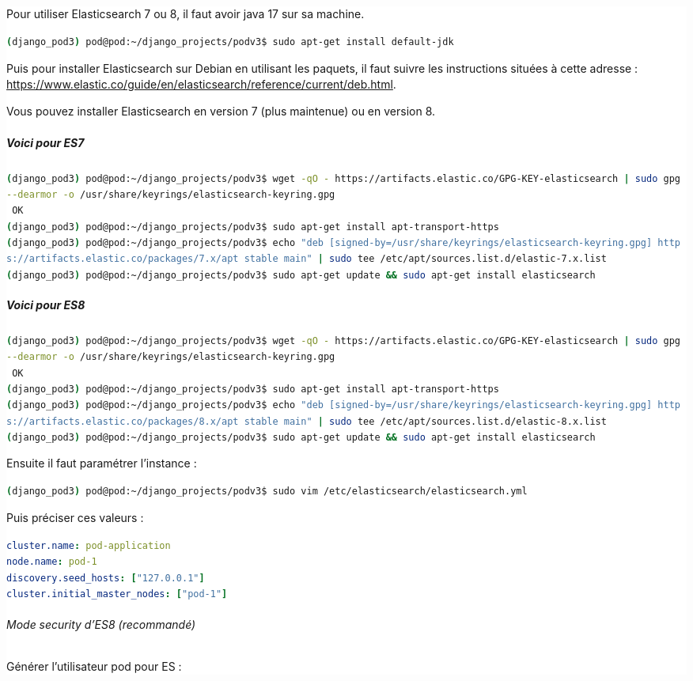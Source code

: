 Pour utiliser Elasticsearch 7 ou 8, il faut avoir java 17 sur sa machine.

```sh
(django_pod3) pod@pod:~/django_projects/podv3$ sudo apt-get install default-jdk
```

Puis pour installer Elasticsearch sur Debian en utilisant les paquets, il faut suivre les instructions situées à cette adresse : <https://www.elastic.co/guide/en/elasticsearch/reference/current/deb.html>.

Vous pouvez installer Elasticsearch en version 7 (plus maintenue) ou en version 8.

##### Voici pour ES7

```sh
(django_pod3) pod@pod:~/django_projects/podv3$ wget -qO - https://artifacts.elastic.co/GPG-KEY-elasticsearch | sudo gpg --dearmor -o /usr/share/keyrings/elasticsearch-keyring.gpg
 OK
(django_pod3) pod@pod:~/django_projects/podv3$ sudo apt-get install apt-transport-https
(django_pod3) pod@pod:~/django_projects/podv3$ echo "deb [signed-by=/usr/share/keyrings/elasticsearch-keyring.gpg] https://artifacts.elastic.co/packages/7.x/apt stable main" | sudo tee /etc/apt/sources.list.d/elastic-7.x.list
(django_pod3) pod@pod:~/django_projects/podv3$ sudo apt-get update && sudo apt-get install elasticsearch
```

##### Voici pour ES8

```sh
(django_pod3) pod@pod:~/django_projects/podv3$ wget -qO - https://artifacts.elastic.co/GPG-KEY-elasticsearch | sudo gpg --dearmor -o /usr/share/keyrings/elasticsearch-keyring.gpg
 OK
(django_pod3) pod@pod:~/django_projects/podv3$ sudo apt-get install apt-transport-https
(django_pod3) pod@pod:~/django_projects/podv3$ echo "deb [signed-by=/usr/share/keyrings/elasticsearch-keyring.gpg] https://artifacts.elastic.co/packages/8.x/apt stable main" | sudo tee /etc/apt/sources.list.d/elastic-8.x.list
(django_pod3) pod@pod:~/django_projects/podv3$ sudo apt-get update && sudo apt-get install elasticsearch
```

Ensuite il faut paramétrer l’instance :

```sh
(django_pod3) pod@pod:~/django_projects/podv3$ sudo vim /etc/elasticsearch/elasticsearch.yml
```

Puis préciser ces valeurs :

```yml
cluster.name: pod-application
node.name: pod-1
discovery.seed_hosts: ["127.0.0.1"]
cluster.initial_master_nodes: ["pod-1"]
```

###### Mode security d’ES8 (recommandé)

Générer l’utilisateur pod pour ES :
